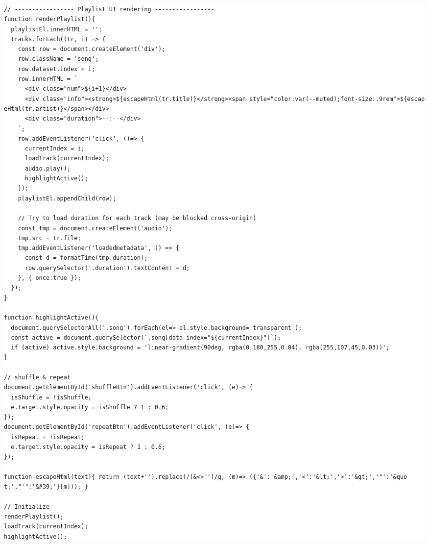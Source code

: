     // ----------------- Playlist UI rendering -----------------
    function renderPlaylist(){
      playlistEl.innerHTML = '';
      tracks.forEach((tr, i) => {
        const row = document.createElement('div');
        row.className = 'song';
        row.dataset.index = i;
        row.innerHTML = `
          <div class="num">${i+1}</div>
          <div class="info"><strong>${escapeHtml(tr.title)}</strong><span style="color:var(--muted);font-size:.9rem">${escapeHtml(tr.artist)}</span></div>
          <div class="duration">--:--</div>
        `;
        row.addEventListener('click', ()=> {
          currentIndex = i;
          loadTrack(currentIndex);
          audio.play();
          highlightActive();
        });
        playlistEl.appendChild(row);

        // Try to load duration for each track (may be blocked cross-origin)
        const tmp = document.createElement('audio');
        tmp.src = tr.file;
        tmp.addEventListener('loadedmetadata', () => {
          const d = formatTime(tmp.duration);
          row.querySelector('.duration').textContent = d;
        }, { once:true });
      });
    }

    function highlightActive(){
      document.querySelectorAll('.song').forEach(el=> el.style.background='transparent');
      const active = document.querySelector(`.song[data-index="${currentIndex}"]`);
      if (active) active.style.background = 'linear-gradient(90deg, rgba(0,180,255,0.04), rgba(255,107,45,0.03))';
    }

    // shuffle & repeat
    document.getElementById('shuffleBtn').addEventListener('click', (e)=> {
      isShuffle = !isShuffle;
      e.target.style.opacity = isShuffle ? 1 : 0.6;
    });
    document.getElementById('repeatBtn').addEventListener('click', (e)=> {
      isRepeat = !isRepeat;
      e.target.style.opacity = isRepeat ? 1 : 0.6;
    });

    function escapeHtml(text){ return (text+'').replace(/[&<>"']/g, (m)=> ({'&':'&amp;','<':'&lt;','>':'&gt;','"':'&quot;',"'":'&#39;'}[m])); }

    // Initialize
    renderPlaylist();
    loadTrack(currentIndex);
    highlightActive();
